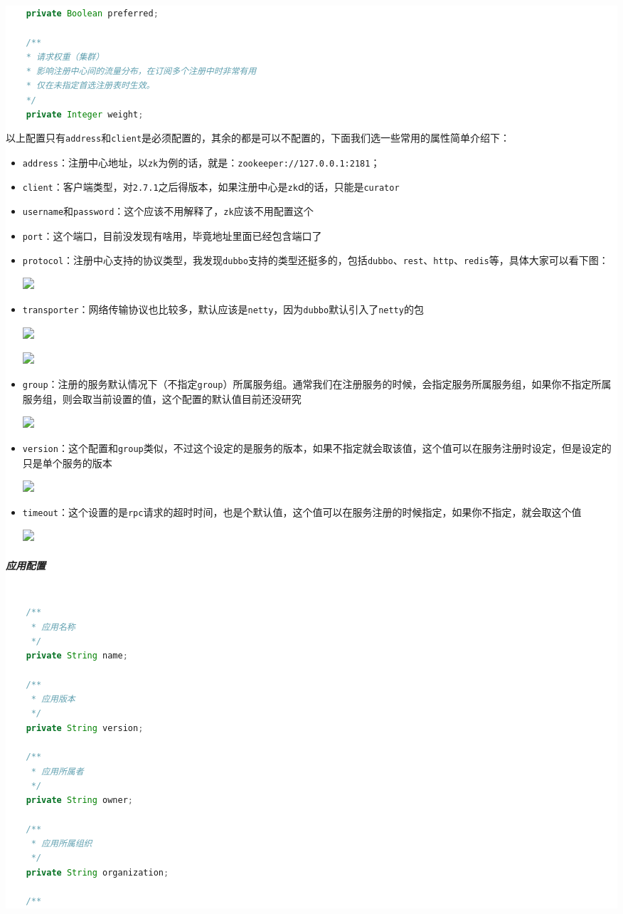 ```java
    private Boolean preferred;

    /**
    * 请求权重（集群）
	* 影响注册中心间的流量分布，在订阅多个注册中时非常有用
	* 仅在未指定首选注册表时生效。
	*/
    private Integer weight;
```

以上配置只有`address`和`client`是必须配置的，其余的都是可以不配置的，下面我们选一些常用的属性简单介绍下：

- `address`：注册中心地址，以`zk`为例的话，就是：`zookeeper://127.0.0.1:2181`；

- `client`：客户端类型，对`2.7.1`之后得版本，如果注册中心是`zk`d的话，只能是`curator`

- `username`和`password`：这个应该不用解释了，`zk`应该不用配置这个

- `port`：这个端口，目前没发现有啥用，毕竟地址里面已经包含端口了

- `protocol`：注册中心支持的协议类型，我发现`dubbo`支持的类型还挺多的，包括`dubbo`、`rest`、`http`、`redis`等，具体大家可以看下图：

  ![](https://gitee.com/sysker/picBed/raw/master/images/20210813125641.png)

- `transporter`：网络传输协议也比较多，默认应该是`netty`，因为`dubbo`默认引入了`netty`的包

  ![](https://gitee.com/sysker/picBed/raw/master/images/20210813125752.png)

  ![](https://gitee.com/sysker/picBed/raw/master/images/20210813130011.png)

- `group`：注册的服务默认情况下（不指定`group`）所属服务组。通常我们在注册服务的时候，会指定服务所属服务组，如果你不指定所属服务组，则会取当前设置的值，这个配置的默认值目前还没研究

  ![](https://gitee.com/sysker/picBed/raw/master/images/20210813131101.png)

- `version`：这个配置和`group`类似，不过这个设定的是服务的版本，如果不指定就会取该值，这个值可以在服务注册时设定，但是设定的只是单个服务的版本

  ![](https://gitee.com/sysker/picBed/raw/master/images/20210813130947.png)

- `timeout`：这个设置的是`rpc`请求的超时时间，也是个默认值，这个值可以在服务注册的时候指定，如果你不指定，就会取这个值

  ![](https://gitee.com/sysker/picBed/raw/master/images/20210813130913.png)

##### 应用配置

```java

    /**
     * 应用名称
     */
    private String name;

    /**
     * 应用版本
     */
    private String version;

    /**
     * 应用所属者
     */
    private String owner;

    /**
     * 应用所属组织
     */
    private String organization;

    /**
```